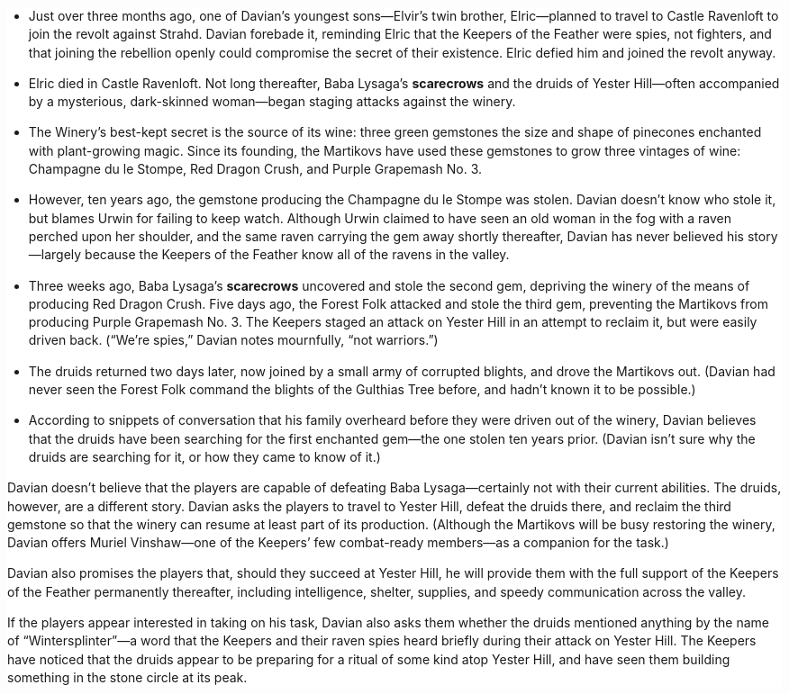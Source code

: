 * Just over three months ago, one of Davian’s youngest sons—Elvir’s twin brother, Elric—planned to travel to Castle Ravenloft to join the revolt against Strahd. Davian forebade it, reminding Elric that the Keepers of the Feather were spies, not fighters, and that joining the rebellion openly could compromise the secret of their existence. Elric defied him and joined the revolt anyway.

* Elric died in Castle Ravenloft. Not long thereafter, Baba Lysaga’s **scarecrows** and the druids of Yester Hill—often accompanied by a mysterious, dark-skinned woman—began staging attacks against the winery. 

* The Winery’s best-kept secret is the source of its wine: three green gemstones the size and shape of pinecones enchanted with plant-growing magic. Since its founding, the Martikovs have used these gemstones to grow three vintages of wine: Champagne du le Stompe, Red Dragon Crush, and Purple Grapemash No. 3. 

* However, ten years ago, the gemstone producing the Champagne du le Stompe was stolen. Davian doesn’t know who stole it, but blames Urwin for failing to keep watch. Although Urwin claimed to have seen an old woman in the fog with a raven perched upon her shoulder, and the same raven carrying the gem away shortly thereafter, Davian has never believed his story—largely because the Keepers of the Feather know all of the ravens in the valley.

* Three weeks ago, Baba Lysaga’s **scarecrows** uncovered and stole the second gem, depriving the winery of the means of producing Red Dragon Crush. Five days ago, the Forest Folk attacked and stole the third gem, preventing the Martikovs from producing Purple Grapemash No. 3. The Keepers staged an attack on Yester Hill in an attempt to reclaim it, but were easily driven back. (“We’re spies,” Davian notes mournfully, “not warriors.”)

* The druids returned two days later, now joined by a small army of corrupted blights, and drove the Martikovs out. (Davian had never seen the Forest Folk command the blights of the Gulthias Tree before, and hadn’t known it to be possible.) 

* According to snippets of conversation that his family overheard before they were driven out of the winery, Davian believes that the druids have been searching for the first enchanted gem—the one stolen ten years prior. (Davian isn’t sure why the druids are searching for it, or how they came to know of it.)

  

Davian doesn’t believe that the players are capable of defeating Baba Lysaga—certainly not with their current abilities. The druids, however, are a different story. Davian asks the players to travel to Yester Hill, defeat the druids there, and reclaim the third gemstone so that the winery can resume at least part of its production. (Although the Martikovs will be busy restoring the winery, Davian offers Muriel Vinshaw—one of the Keepers’ few combat-ready members—as a companion for the task.)

  

Davian also promises the players that, should they succeed at Yester Hill, he will provide them with the full support of the Keepers of the Feather permanently thereafter, including intelligence, shelter, supplies, and speedy communication across the valley.

  

If the players appear interested in taking on his task, Davian also asks them whether the druids mentioned anything by the name of “Wintersplinter”—a word that the Keepers and their raven spies heard briefly during their attack on Yester Hill. The Keepers have noticed that the druids appear to be preparing for a ritual of some kind atop Yester Hill, and have seen them building something in the stone circle at its peak.

  
